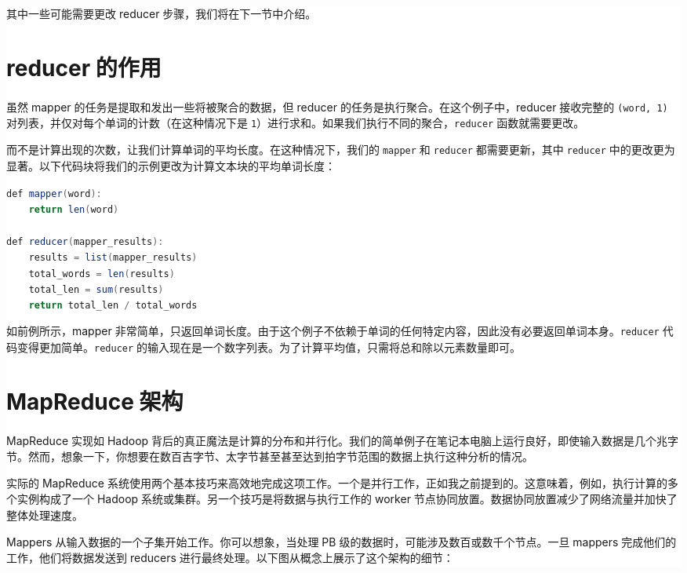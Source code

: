 其中一些可能需要更改 reducer 步骤，我们将在下一节中介绍。

# reducer 的作用

虽然 mapper 的任务是提取和发出一些将被聚合的数据，但 reducer 的任务是执行聚合。在这个例子中，reducer 接收完整的 `(word, 1)` 对列表，并仅对每个单词的计数（在这种情况下是 `1`）进行求和。如果我们执行不同的聚合，`reducer` 函数就需要更改。

而不是计算出现的次数，让我们计算单词的平均长度。在这种情况下，我们的 `mapper` 和 `reducer` 都需要更新，其中 `reducer` 中的更改更为显著。以下代码块将我们的示例更改为计算文本块的平均单词长度：

```java
def mapper(word):
    return len(word)

def reducer(mapper_results):
    results = list(mapper_results)
    total_words = len(results)
    total_len = sum(results)
    return total_len / total_words
```

如前例所示，mapper 非常简单，只返回单词长度。由于这个例子不依赖于单词的任何特定内容，因此没有必要返回单词本身。`reducer` 代码变得更加简单。`reducer` 的输入现在是一个数字列表。为了计算平均值，只需将总和除以元素数量即可。

# MapReduce 架构

MapReduce 实现如 Hadoop 背后的真正魔法是计算的分布和并行化。我们的简单例子在笔记本电脑上运行良好，即使输入数据是几个兆字节。然而，想象一下，你想要在数百吉字节、太字节甚至甚至达到拍字节范围的数据上执行这种分析的情况。

实际的 MapReduce 系统使用两个基本技巧来高效地完成这项工作。一个是并行工作，正如我之前提到的。这意味着，例如，执行计算的多个实例构成了一个 Hadoop 系统或集群。另一个技巧是将数据与执行工作的 worker 节点协同放置。数据协同放置减少了网络流量并加快了整体处理速度。

Mappers 从输入数据的一个子集开始工作。你可以想象，当处理 PB 级的数据时，可能涉及数百或数千个节点。一旦 mappers 完成他们的工作，他们将数据发送到 reducers 进行最终处理。以下图从概念上展示了这个架构的细节：

